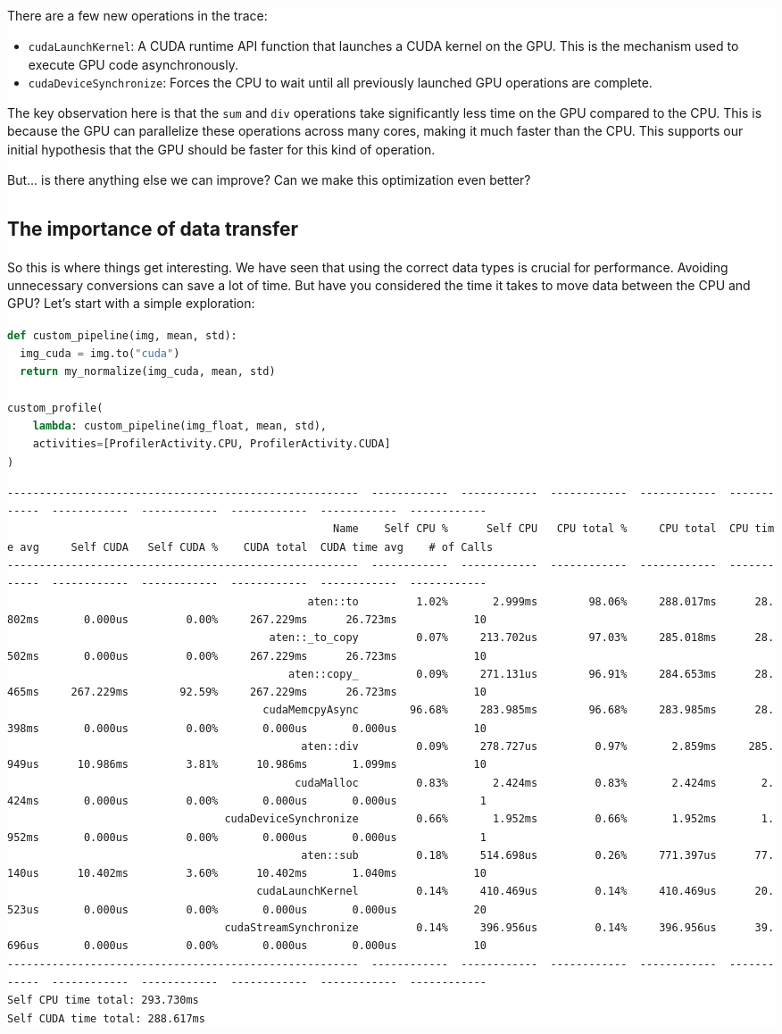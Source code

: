 There are a few new operations in the trace:  
- `cudaLaunchKernel`: A CUDA runtime API function that launches a CUDA kernel on the GPU. This is the mechanism used to execute GPU code asynchronously.  
- `cudaDeviceSynchronize`: Forces the CPU to wait until all previously launched GPU operations are complete.  

The key observation here is that the `sum` and `div` operations take significantly less time on the GPU compared to the CPU. This is because the GPU can parallelize these operations across many cores, making it much faster than the CPU. This supports our initial hypothesis that the GPU should be faster for this kind of operation.  

But... is there anything else we can improve? Can we make this optimization even better?  

## The importance of data transfer

So this is where things get interesting. We have seen that using the correct data types is crucial for performance. Avoiding unnecessary conversions can save a lot of time. But have you considered the time it takes to move data between the CPU and GPU? Let’s start with a simple exploration:  

```python
def custom_pipeline(img, mean, std):
  img_cuda = img.to("cuda")
  return my_normalize(img_cuda, mean, std)

custom_profile(
    lambda: custom_pipeline(img_float, mean, std), 
    activities=[ProfilerActivity.CPU, ProfilerActivity.CUDA]
)
```

```plaintext
-------------------------------------------------------  ------------  ------------  ------------  ------------  ------------  ------------  ------------  ------------  ------------  ------------  
                                                   Name    Self CPU %      Self CPU   CPU total %     CPU total  CPU time avg     Self CUDA   Self CUDA %    CUDA total  CUDA time avg    # of Calls  
-------------------------------------------------------  ------------  ------------  ------------  ------------  ------------  ------------  ------------  ------------  ------------  ------------  
                                               aten::to         1.02%       2.999ms        98.06%     288.017ms      28.802ms       0.000us         0.00%     267.229ms      26.723ms            10  
                                         aten::_to_copy         0.07%     213.702us        97.03%     285.018ms      28.502ms       0.000us         0.00%     267.229ms      26.723ms            10  
                                            aten::copy_         0.09%     271.131us        96.91%     284.653ms      28.465ms     267.229ms        92.59%     267.229ms      26.723ms            10  
                                        cudaMemcpyAsync        96.68%     283.985ms        96.68%     283.985ms      28.398ms       0.000us         0.00%       0.000us       0.000us            10  
                                              aten::div         0.09%     278.727us         0.97%       2.859ms     285.949us      10.986ms         3.81%      10.986ms       1.099ms            10  
                                             cudaMalloc         0.83%       2.424ms         0.83%       2.424ms       2.424ms       0.000us         0.00%       0.000us       0.000us             1  
                                  cudaDeviceSynchronize         0.66%       1.952ms         0.66%       1.952ms       1.952ms       0.000us         0.00%       0.000us       0.000us             1  
                                              aten::sub         0.18%     514.698us         0.26%     771.397us      77.140us      10.402ms         3.60%      10.402ms       1.040ms            10  
                                       cudaLaunchKernel         0.14%     410.469us         0.14%     410.469us      20.523us       0.000us         0.00%       0.000us       0.000us            20  
                                  cudaStreamSynchronize         0.14%     396.956us         0.14%     396.956us      39.696us       0.000us         0.00%       0.000us       0.000us            10  
-------------------------------------------------------  ------------  ------------  ------------  ------------  ------------  ------------  ------------  ------------  ------------  ------------  
Self CPU time total: 293.730ms
Self CUDA time total: 288.617ms
```
